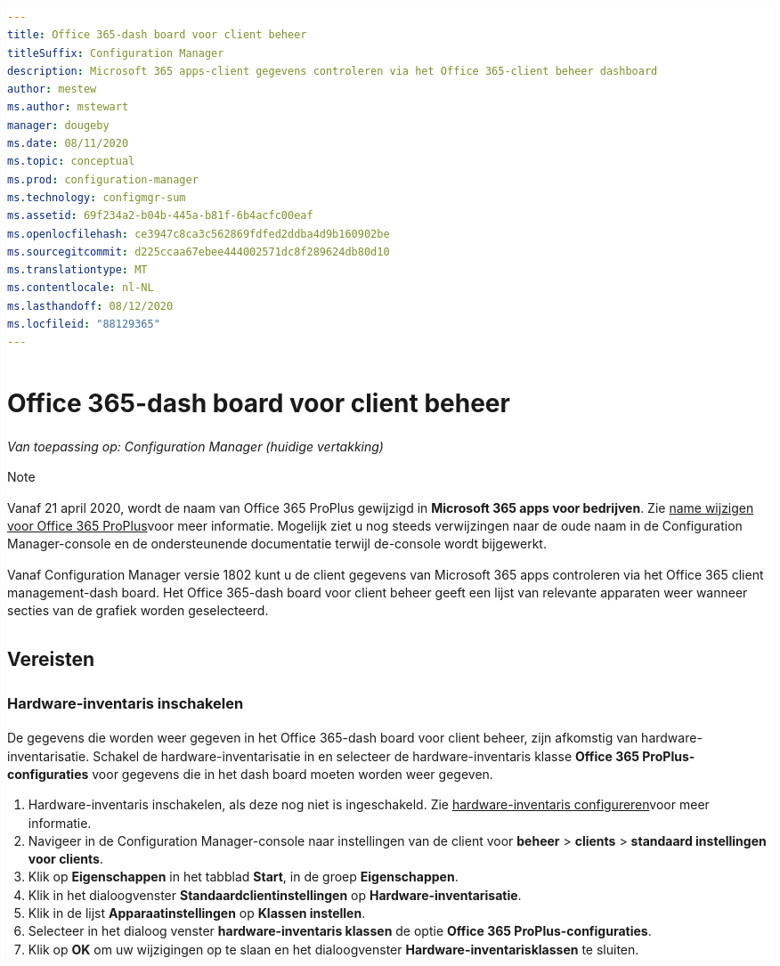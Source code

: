 ```yaml
---
title: Office 365-dash board voor client beheer
titleSuffix: Configuration Manager
description: Microsoft 365 apps-client gegevens controleren via het Office 365-client beheer dashboard
author: mestew
ms.author: mstewart
manager: dougeby
ms.date: 08/11/2020
ms.topic: conceptual
ms.prod: configuration-manager
ms.technology: configmgr-sum
ms.assetid: 69f234a2-b04b-445a-b81f-6b4acfc00eaf
ms.openlocfilehash: ce3947c8ca3c562869fdfed2ddba4d9b160902be
ms.sourcegitcommit: d225ccaa67ebee444002571dc8f289624db80d10
ms.translationtype: MT
ms.contentlocale: nl-NL
ms.lasthandoff: 08/12/2020
ms.locfileid: "88129365"
---
```

# <a name="office-365-client-management-dashboard"></a>Office 365-dash board voor client beheer

*Van toepassing op: Configuration Manager (huidige vertakking)*

> [!Note]
> Vanaf 21 april 2020, wordt de naam van Office 365 ProPlus gewijzigd in **Microsoft 365 apps voor bedrijven**. Zie [name wijzigen voor Office 365 ProPlus](https://docs.microsoft.com/deployoffice/name-change)voor meer informatie. Mogelijk ziet u nog steeds verwijzingen naar de oude naam in de Configuration Manager-console en de ondersteunende documentatie terwijl de-console wordt bijgewerkt.

Vanaf Configuration Manager versie 1802 kunt u de client gegevens van Microsoft 365 apps controleren via het Office 365 client management-dash board. Het Office 365-dash board voor client beheer geeft een lijst van relevante apparaten weer wanneer secties van de grafiek worden geselecteerd. 

## <a name="prerequisites"></a>Vereisten

### <a name="enable-hardware-inventory"></a>Hardware-inventaris inschakelen

De gegevens die worden weer gegeven in het Office 365-dash board voor client beheer, zijn afkomstig van hardware-inventarisatie. Schakel de hardware-inventarisatie in en selecteer de hardware-inventaris klasse **Office 365 ProPlus-configuraties** voor gegevens die in het dash board moeten worden weer gegeven.
 
1. Hardware-inventaris inschakelen, als deze nog niet is ingeschakeld. Zie [hardware-inventaris configureren](../../core/clients/manage/inventory/configure-hardware-inventory.md)voor meer informatie.
2. Navigeer in de Configuration Manager-console naar instellingen van de client voor **beheer**  >  **clients**  >  **standaard instellingen voor clients**.  
3. Klik op **Eigenschappen** in het tabblad **Start**, in de groep **Eigenschappen**.  
4. Klik in het dialoogvenster **Standaardclientinstellingen** op **Hardware-inventarisatie**.  
5. Klik in de lijst **Apparaatinstellingen** op **Klassen instellen**.  
6. Selecteer in het dialoog venster **hardware-inventaris klassen** de optie **Office 365 ProPlus-configuraties**.  
7. Klik op **OK** om uw wijzigingen op te slaan en het dialoogvenster **Hardware-inventarisklassen** te sluiten.

